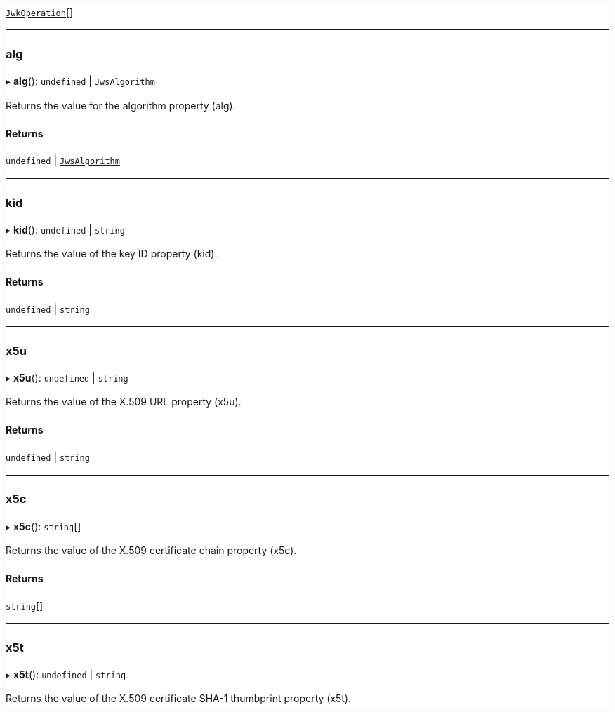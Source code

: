 [`JwkOperation`](../enums/jose_jwk_operation.JwkOperation.md)[]

___

### alg

▸ **alg**(): `undefined` \| [`JwsAlgorithm`](../enums/jose_jws_algorithm.JwsAlgorithm.md)

Returns the value for the algorithm property (alg).

#### Returns

`undefined` \| [`JwsAlgorithm`](../enums/jose_jws_algorithm.JwsAlgorithm.md)

___

### kid

▸ **kid**(): `undefined` \| `string`

Returns the value of the key ID property (kid).

#### Returns

`undefined` \| `string`

___

### x5u

▸ **x5u**(): `undefined` \| `string`

Returns the value of the X.509 URL property (x5u).

#### Returns

`undefined` \| `string`

___

### x5c

▸ **x5c**(): `string`[]

Returns the value of the X.509 certificate chain property (x5c).

#### Returns

`string`[]

___

### x5t

▸ **x5t**(): `undefined` \| `string`

Returns the value of the X.509 certificate SHA-1 thumbprint property (x5t).

